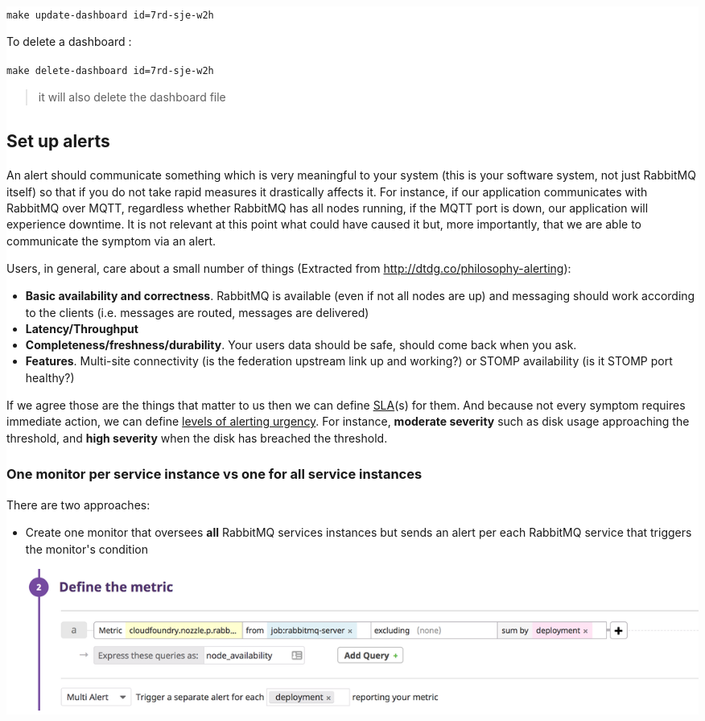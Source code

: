 ```
make update-dashboard id=7rd-sje-w2h
```

To delete a dashboard :

```
make delete-dashboard id=7rd-sje-w2h
```
  > it will also delete the dashboard file

## Set up alerts

An alert should communicate something which is very meaningful to your system (this is your software system, not just RabbitMQ itself) so that if you do not take rapid measures it drastically affects it. For instance, if our application communicates with RabbitMQ over MQTT, regardless whether RabbitMQ has all nodes running, if the MQTT port is down, our application will experience downtime. It is not relevant at this point what could have caused it but, more importantly, that we are able to communicate the symptom via an alert.

Users, in general, care about a small number of things (Extracted from http://dtdg.co/philosophy-alerting):
  - **Basic availability and correctness**. RabbitMQ is available (even if not all nodes are up) and messaging should work according to the clients (i.e. messages are routed, messages are delivered)
  - **Latency/Throughput**
  - **Completeness/freshness/durability**. Your users data should be safe, should come back when you ask.
  - **Features**. Multi-site connectivity (is the federation upstream link up and working?) or STOMP availability (is it STOMP port healthy?)

If we agree those are the things that matter to us then we can define [SLA](https://en.wikipedia.org/wiki/Service-level_agreement)(s) for them. And because not every symptom requires immediate action, we can define [levels of alerting urgency](https://www.datadoghq.com/blog/monitoring-101-alerting/). For instance, **moderate severity** such as disk usage approaching the threshold, and **high severity** when the disk has breached the threshold.

### One monitor per service instance vs one for all service instances

There are two approaches:
  - Create one monitor that oversees **all** RabbitMQ services instances but sends an alert per each RabbitMQ service that triggers the monitor's condition

    ![monitor many instances](assets/alert-monitor-many.png)
